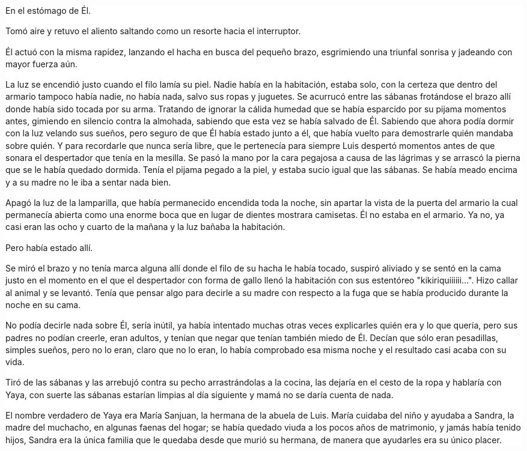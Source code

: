 En el estómago de Él.

Tomó aire y retuvo el aliento saltando como un resorte hacia el
interruptor.

Él actuó con la misma rapidez, lanzando el hacha en busca del pequeño
brazo, esgrimiendo una triunfal sonrisa y jadeando con mayor fuerza
aún.

La luz se encendió justo cuando el filo lamía su piel. Nadie había en
la habitación, estaba solo, con la certeza que dentro del armario
tampoco había nadie, no había nada, salvo sus ropas y juguetes.
Se acurrucó entre las sábanas frotándose el brazo allí donde había sido
tocada por su arma. Tratando de ignorar la cálida humedad que se había
esparcido por su pijama momentos antes, gimiendo en silencio contra la
almohada, sabiendo que esta vez se había salvado de Él. Sabiendo que
ahora podía dormir con la luz velando sus sueños, pero seguro de que Él
había estado junto a él, que había vuelto para demostrarle quién
mandaba sobre quién. Y para recordarle que nunca sería libre, que le
pertenecía para siempre Luis despertó momentos antes de que sonara el despertador que tenía en
la mesilla. Se pasó la mano por la cara pegajosa a causa de las
lágrimas y se arrascó la pierna que se le había quedado dormida. Tenía
el pijama pegado a la piel, y estaba sucio igual que las sábanas. Se
había meado encima y a su madre no le iba a sentar nada bien.

Apagó la luz de la lamparilla, que había permanecido encendida toda la
noche, sin apartar la vista de la puerta del armario la cual permanecía
abierta como una enorme boca que en lugar de dientes mostrara
camisetas. Él no estaba en el armario. Ya no, ya casi eran las ocho y
cuarto de la mañana y la luz bañaba la habitación.

Pero había estado allí.

Se miró el brazo y no tenía marca alguna allí donde el filo de su hacha
le había tocado, suspiró aliviado y se sentó en la cama justo en el
momento en el que el despertador con forma de gallo llenó la habitación
con sus estentóreo "kikiriquiiiiii...". Hizo callar al animal y se
levantó. Tenía que pensar algo para decirle a su madre con respecto a
la fuga que se había producido durante la noche en su cama.

No podía decirle nada sobre Él, sería inútil, ya había intentado muchas
otras veces explicarles quién era y lo que quería, pero sus padres no
podían creerle, eran adultos, y tenían que negar que tenían también
miedo de Él. Decían que sólo eran pesadillas, simples sueños, pero no
lo eran, claro que no lo eran, lo había comprobado esa misma noche y el
resultado casi acaba con su vida.

Tiró de las sábanas y las arrebujó contra su pecho arrastrándolas a la
cocina, las dejaría en el cesto de la ropa y hablaría con Yaya, con
suerte las sábanas estarían limpias al día siguiente y mamá no se daría
cuenta de nada.

El nombre verdadero de Yaya era María Sanjuan, la hermana de la abuela
de Luis. María cuidaba del niño y ayudaba a Sandra, la madre del
muchacho, en algunas faenas del hogar; se había quedado viuda a los
pocos años de matrimonio, y jamás había tenido hijos, Sandra era la
única familia que le quedaba desde que murió su hermana, de manera que
ayudarles era su único placer.
